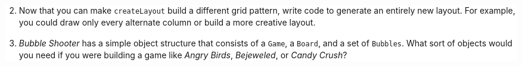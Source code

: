 2.  Now that you can make `createLayout` build a different grid pattern, write code to generate an entirely new layout. For example, you could draw only every alternate column or build a more creative layout.

3.  *Bubble Shooter* has a simple object structure that consists of a `Game`, a `Board`, and a set of `Bubbles`. What sort of objects would you need if you were building a game like *Angry Birds*, *Bejeweled*, or *Candy Crush*?